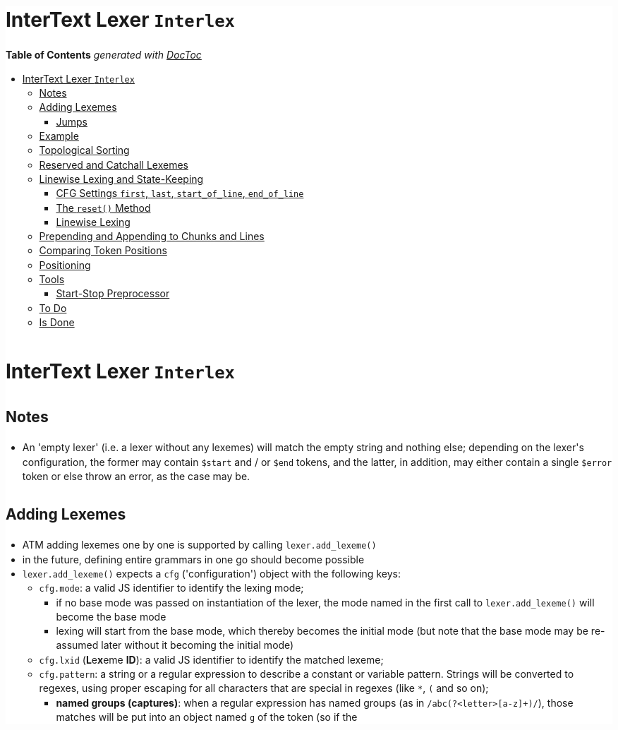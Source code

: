 

# InterText Lexer `Interlex`




**Table of Contents**  *generated with [DocToc](https://github.com/thlorenz/doctoc)*

- [InterText Lexer `Interlex`](#intertext-lexer-interlex)
  - [Notes](#notes)
  - [Adding Lexemes](#adding-lexemes)
    - [Jumps](#jumps)
  - [Example](#example)
  - [Topological Sorting](#topological-sorting)
  - [Reserved and Catchall Lexemes](#reserved-and-catchall-lexemes)
  - [Linewise Lexing and State-Keeping](#linewise-lexing-and-state-keeping)
    - [CFG Settings `first`, `last`, `start_of_line`, `end_of_line`](#cfg-settings-first-last-start_of_line-end_of_line)
    - [The `reset()` Method](#the-reset-method)
    - [Linewise Lexing](#linewise-lexing)
  - [Prepending and Appending to Chunks and Lines](#prepending-and-appending-to-chunks-and-lines)
  - [Comparing Token Positions](#comparing-token-positions)
  - [Positioning](#positioning)
  - [Tools](#tools)
    - [Start-Stop Preprocessor](#start-stop-preprocessor)
  - [To Do](#to-do)
  - [Is Done](#is-done)




# InterText Lexer `Interlex`




## Notes

* An 'empty lexer' (i.e. a lexer without any lexemes) will match the empty string and nothing else;
  depending on the lexer's configuration, the former may contain `$start` and / or `$end` tokens, and the
  latter, in addition, may either contain a single `$error` token or else throw an error, as the case may
  be.

## Adding Lexemes

* ATM adding lexemes one by one is supported by calling `lexer.add_lexeme()`
* in the future, defining entire grammars in one go should become possible
* `lexer.add_lexeme()` expects a `cfg` ('configuration') object with the following keys:
  * `cfg.mode`: a valid JS identifier to identify the lexing mode;
    * if no base mode was passed on instantiation of the lexer, the mode named in the first call
      to `lexer.add_lexeme()` will become the base mode
    * lexing will start from the base mode, which thereby becomes the initial mode (but note that the base
      mode may be re-assumed later without it becoming the initial mode)
  * `cfg.lxid` (**L**e**x**eme **ID**): a valid JS identifier to identify the matched lexeme;
  * `cfg.pattern`: a string or a regular expression to describe a constant or variable pattern. Strings will
    be converted to regexes, using proper escaping for all characters that are special in regexes (like `*`,
    `(` and so on);
    * **named groups (captures)**: when a regular expression has named groups (as in
      `/abc(?<letter>[a-z]+)/`), those matches will be put into an object named `g` of the token (so if the